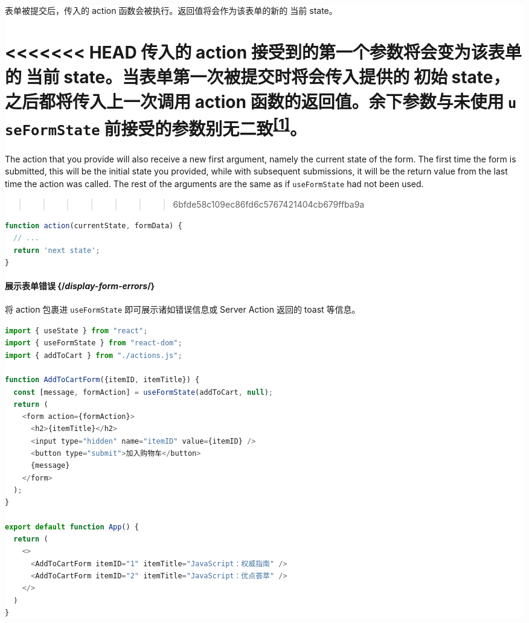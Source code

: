 表单被提交后，传入的 <CodeStep step={3}>action</CodeStep> 函数会被执行。返回值将会作为该表单的新的 <CodeStep step={1}>当前 state</CodeStep>。

<<<<<<< HEAD
传入的 <CodeStep step={3}>action</CodeStep> 接受到的第一个参数将会变为该表单的 <CodeStep step={1}>当前 state</CodeStep>。当表单第一次被提交时将会传入提供的 <CodeStep step={4}>初始 state</CodeStep>，之后都将传入上一次调用 <CodeStep step={3}>action</CodeStep> 函数的返回值。余下参数与未使用 `useFormState` 前接受的参数别无二致<sup><a href="#note1">[1]</a></sup>。
=======
The <CodeStep step={3}>action</CodeStep> that you provide will also receive a new first argument, namely the <CodeStep step={1}>current state</CodeStep> of the form. The first time the form is submitted, this will be the <CodeStep step={4}>initial state</CodeStep> you provided, while with subsequent submissions, it will be the return value from the last time the action was called. The rest of the arguments are the same as if `useFormState` had not been used.
>>>>>>> 6bfde58c109ec86fd6c5767421404cb679ffba9a

```js [[3, 1, "action"], [1, 1, "currentState"]]
function action(currentState, formData) {
  // ...
  return 'next state';
}
```

<Recipes titleText="提交表单后展示信息" titleId="display-information-after-submitting-a-form">

#### 展示表单错误 {/*display-form-errors*/}

将 action 包裹进 `useFormState` 即可展示诸如错误信息或 Server Action 返回的 toast 等信息。

<Sandpack>

```js src/App.js
import { useState } from "react";
import { useFormState } from "react-dom";
import { addToCart } from "./actions.js";

function AddToCartForm({itemID, itemTitle}) {
  const [message, formAction] = useFormState(addToCart, null);
  return (
    <form action={formAction}>
      <h2>{itemTitle}</h2>
      <input type="hidden" name="itemID" value={itemID} />
      <button type="submit">加入购物车</button>
      {message}
    </form>
  );
}

export default function App() {
  return (
    <>
      <AddToCartForm itemID="1" itemTitle="JavaScript：权威指南" />
      <AddToCartForm itemID="2" itemTitle="JavaScript：优点荟萃" />
    </>
  )
}
```
